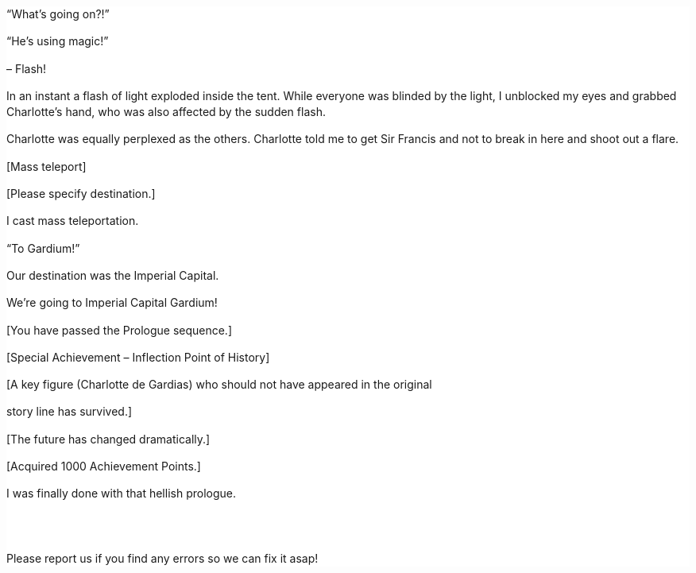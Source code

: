 “What’s going on?!”

“He’s using magic!”

– Flash!

In an instant a flash of light exploded inside the tent. While everyone was blinded by
the light, I unblocked my eyes and grabbed Charlotte’s hand, who was also affected
by the sudden flash.

Charlotte was equally perplexed as the others. Charlotte told me to get Sir Francis
and not to break in here and shoot out a flare.

[Mass teleport]

[Please specify destination.]

I cast mass teleportation.

“To Gardium!”



Our destination was the Imperial Capital.

We’re going to Imperial Capital Gardium!

[You have passed the Prologue sequence.]

[Special Achievement – Inflection Point of History]

[A key figure (Charlotte de Gardias) who should not have appeared in the original

story line has survived.]

[The future has changed dramatically.]

[Acquired 1000 Achievement Points.]

I was finally done with that hellish prologue.
<br><br><br><br>
Please report us if you find any errors so we can fix it asap!